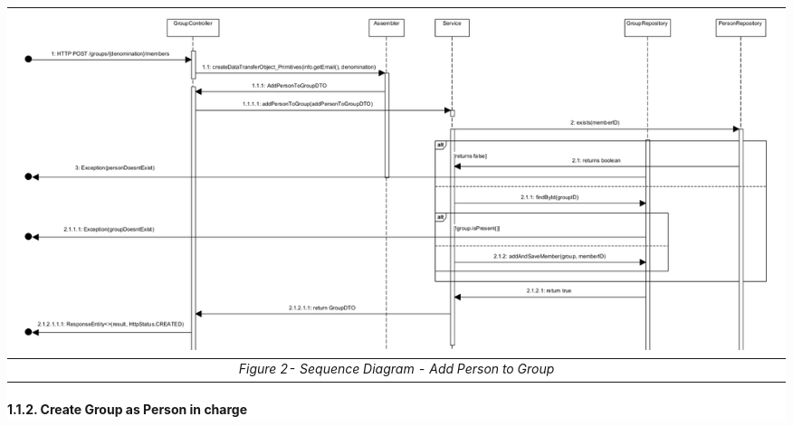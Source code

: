 |         ![](./images/addPersonToGroup.png)         | 
|:--------------------------------------------------:| 
| *Figure 2- Sequence Diagram - Add Person to Group* |

<div style="page-break-after: always;"></div>

#### <a name="p112"></a>1.1.2. Create Group as Person in charge

<a name="f3"></a>
